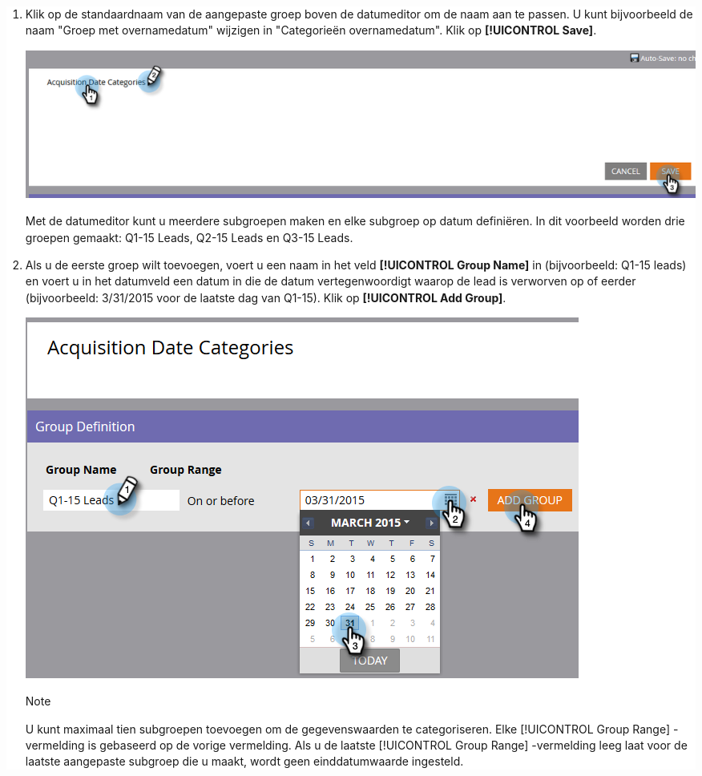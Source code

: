 1. Klik op de standaardnaam van de aangepaste groep boven de datumeditor om de naam aan te passen. U kunt bijvoorbeeld de naam &quot;Groep met overnamedatum&quot; wijzigen in &quot;Categorieën overnamedatum&quot;. Klik op **[!UICONTROL Save]**.

   ![](assets/fifteen.png)

   Met de datumeditor kunt u meerdere subgroepen maken en elke subgroep op datum definiëren. In dit voorbeeld worden drie groepen gemaakt: Q1-15 Leads, Q2-15 Leads en Q3-15 Leads.

1. Als u de eerste groep wilt toevoegen, voert u een naam in het veld **[!UICONTROL Group Name]** in (bijvoorbeeld: Q1-15 leads) en voert u in het datumveld een datum in die de datum vertegenwoordigt waarop de lead is verworven op of eerder (bijvoorbeeld: 3/31/2015 voor de laatste dag van Q1-15). Klik op **[!UICONTROL Add Group]**.

   ![](assets/sixteen.png)

   >[!NOTE]
   >
   >U kunt maximaal tien subgroepen toevoegen om de gegevenswaarden te categoriseren. Elke [!UICONTROL Group Range] -vermelding is gebaseerd op de vorige vermelding. Als u de laatste [!UICONTROL Group Range] -vermelding leeg laat voor de laatste aangepaste subgroep die u maakt, wordt geen einddatumwaarde ingesteld.

